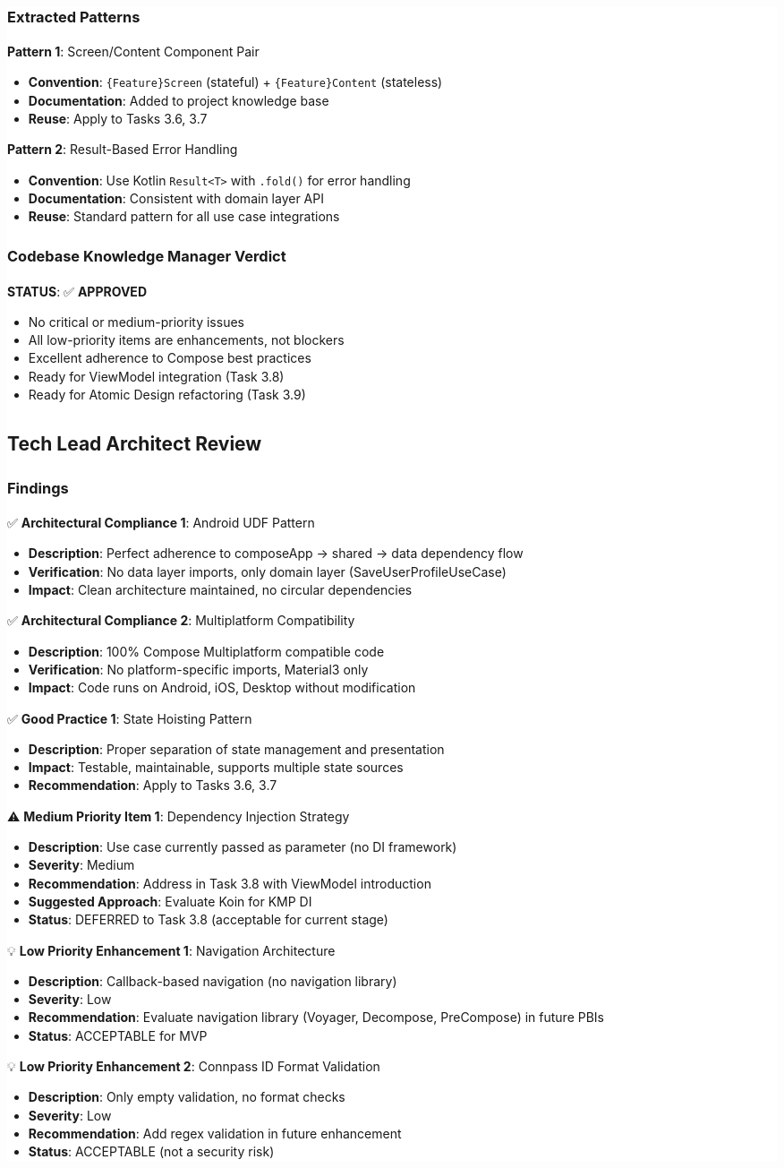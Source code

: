 ### Extracted Patterns

**Pattern 1**: Screen/Content Component Pair
- **Convention**: `{Feature}Screen` (stateful) + `{Feature}Content` (stateless)
- **Documentation**: Added to project knowledge base
- **Reuse**: Apply to Tasks 3.6, 3.7

**Pattern 2**: Result-Based Error Handling
- **Convention**: Use Kotlin `Result<T>` with `.fold()` for error handling
- **Documentation**: Consistent with domain layer API
- **Reuse**: Standard pattern for all use case integrations

### Codebase Knowledge Manager Verdict
**STATUS**: ✅ **APPROVED**
- No critical or medium-priority issues
- All low-priority items are enhancements, not blockers
- Excellent adherence to Compose best practices
- Ready for ViewModel integration (Task 3.8)
- Ready for Atomic Design refactoring (Task 3.9)

## Tech Lead Architect Review

### Findings

✅ **Architectural Compliance 1**: Android UDF Pattern
- **Description**: Perfect adherence to composeApp → shared → data dependency flow
- **Verification**: No data layer imports, only domain layer (SaveUserProfileUseCase)
- **Impact**: Clean architecture maintained, no circular dependencies

✅ **Architectural Compliance 2**: Multiplatform Compatibility
- **Description**: 100% Compose Multiplatform compatible code
- **Verification**: No platform-specific imports, Material3 only
- **Impact**: Code runs on Android, iOS, Desktop without modification

✅ **Good Practice 1**: State Hoisting Pattern
- **Description**: Proper separation of state management and presentation
- **Impact**: Testable, maintainable, supports multiple state sources
- **Recommendation**: Apply to Tasks 3.6, 3.7

⚠️ **Medium Priority Item 1**: Dependency Injection Strategy
- **Description**: Use case currently passed as parameter (no DI framework)
- **Severity**: Medium
- **Recommendation**: Address in Task 3.8 with ViewModel introduction
- **Suggested Approach**: Evaluate Koin for KMP DI
- **Status**: DEFERRED to Task 3.8 (acceptable for current stage)

💡 **Low Priority Enhancement 1**: Navigation Architecture
- **Description**: Callback-based navigation (no navigation library)
- **Severity**: Low
- **Recommendation**: Evaluate navigation library (Voyager, Decompose, PreCompose) in future PBIs
- **Status**: ACCEPTABLE for MVP

💡 **Low Priority Enhancement 2**: Connpass ID Format Validation
- **Description**: Only empty validation, no format checks
- **Severity**: Low
- **Recommendation**: Add regex validation in future enhancement
- **Status**: ACCEPTABLE (not a security risk)
